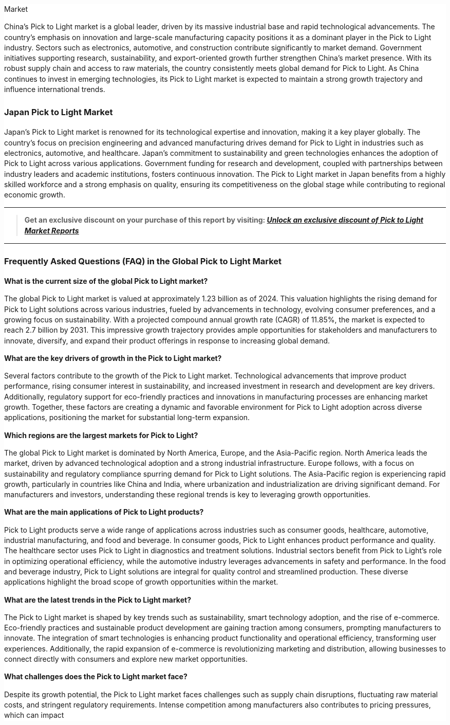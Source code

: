 Market</h3><p>China&rsquo;s Pick to Light market is a global leader, driven by its massive industrial base and rapid technological advancements. The country&rsquo;s emphasis on innovation and large-scale manufacturing capacity positions it as a dominant player in the Pick to Light industry. Sectors such as electronics, automotive, and construction contribute significantly to market demand. Government initiatives supporting research, sustainability, and export-oriented growth further strengthen China&rsquo;s market presence. With its robust supply chain and access to raw materials, the country consistently meets global demand for Pick to Light. As China continues to invest in emerging technologies, its Pick to Light market is expected to maintain a strong growth trajectory and influence international trends.</p><h3>Japan Pick to Light Market</h3><p>Japan&rsquo;s Pick to Light market is renowned for its technological expertise and innovation, making it a key player globally. The country&rsquo;s focus on precision engineering and advanced manufacturing drives demand for Pick to Light in industries such as electronics, automotive, and healthcare. Japan&rsquo;s commitment to sustainability and green technologies enhances the adoption of Pick to Light across various applications. Government funding for research and development, coupled with partnerships between industry leaders and academic institutions, fosters continuous innovation. The Pick to Light market in Japan benefits from a highly skilled workforce and a strong emphasis on quality, ensuring its competitiveness on the global stage while contributing to regional economic growth.</p><hr /><blockquote><p><strong>Get an exclusive discount on your purchase of this report by visiting: <em><a href="://marketresearchpulse.com/ask-for-discount/70399?utm_source=Github&amp;utm_medium=022">Unlock an exclusive discount of Pick to Light Market Reports</a></em>&nbsp;</strong></p></blockquote><hr /><h3>Frequently Asked Questions (FAQ) in the Global Pick to Light Market</h3><p><strong>What is the current size of the global Pick to Light market?</strong></p><p>The global Pick to Light market is valued at approximately 1.23 billion as of 2024. This valuation highlights the rising demand for Pick to Light solutions across various industries, fueled by advancements in technology, evolving consumer preferences, and a growing focus on sustainability. With a projected compound annual growth rate (CAGR) of 11.85%, the market is expected to reach 2.7 billion by 2031. This impressive growth trajectory provides ample opportunities for stakeholders and manufacturers to innovate, diversify, and expand their product offerings in response to increasing global demand.</p><p><strong>What are the key drivers of growth in the Pick to Light market?</strong></p><p>Several factors contribute to the growth of the Pick to Light market. Technological advancements that improve product performance, rising consumer interest in sustainability, and increased investment in research and development are key drivers. Additionally, regulatory support for eco-friendly practices and innovations in manufacturing processes are enhancing market growth. Together, these factors are creating a dynamic and favorable environment for Pick to Light adoption across diverse applications, positioning the market for substantial long-term expansion.</p><p><strong>Which regions are the largest markets for Pick to Light?</strong></p><p>The global Pick to Light market is dominated by North America, Europe, and the Asia-Pacific region. North America leads the market, driven by advanced technological adoption and a strong industrial infrastructure. Europe follows, with a focus on sustainability and regulatory compliance spurring demand for Pick to Light solutions. The Asia-Pacific region is experiencing rapid growth, particularly in countries like China and India, where urbanization and industrialization are driving significant demand. For manufacturers and investors, understanding these regional trends is key to leveraging growth opportunities.</p><p><strong>What are the main applications of Pick to Light products?</strong></p><p>Pick to Light products serve a wide range of applications across industries such as consumer goods, healthcare, automotive, industrial manufacturing, and food and beverage. In consumer goods, Pick to Light enhances product performance and quality. The healthcare sector uses Pick to Light in diagnostics and treatment solutions. Industrial sectors benefit from Pick to Light&rsquo;s role in optimizing operational efficiency, while the automotive industry leverages advancements in safety and performance. In the food and beverage industry, Pick to Light solutions are integral for quality control and streamlined production. These diverse applications highlight the broad scope of growth opportunities within the market.</p><p><strong>What are the latest trends in the Pick to Light market?</strong></p><p>The Pick to Light market is shaped by key trends such as sustainability, smart technology adoption, and the rise of e-commerce. Eco-friendly practices and sustainable product development are gaining traction among consumers, prompting manufacturers to innovate. The integration of smart technologies is enhancing product functionality and operational efficiency, transforming user experiences. Additionally, the rapid expansion of e-commerce is revolutionizing marketing and distribution, allowing businesses to connect directly with consumers and explore new market opportunities.</p><p><strong>What challenges does the Pick to Light market face?</strong></p><p>Despite its growth potential, the Pick to Light market faces challenges such as supply chain disruptions, fluctuating raw material costs, and stringent regulatory requirements. Intense competition among manufacturers also contributes to pricing pressures, which can impact